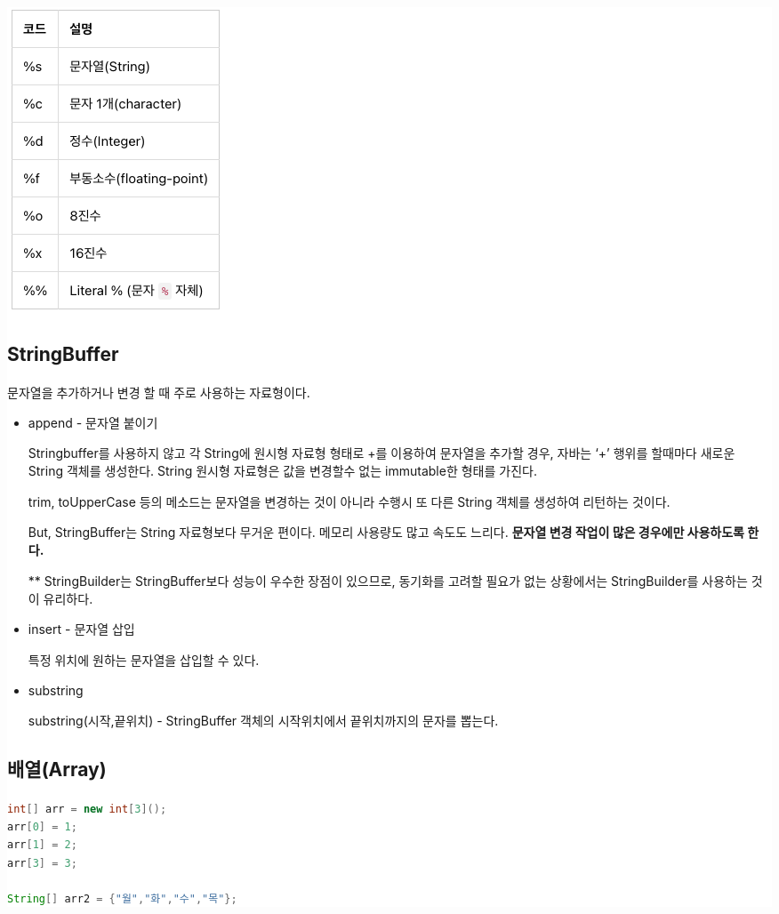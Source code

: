 ![printf 코드](Java%20Images/Untitled%202.png)

## StringBuffer

문자열을 추가하거나 변경 할 때 주로 사용하는 자료형이다. 

- append - 문자열 붙이기
    
    Stringbuffer를 사용하지 않고 각 String에 원시형 자료형 형태로 +를 이용하여 문자열을 추가할 경우, 자바는 ‘+’ 행위를 할때마다 새로운 String 객체를 생성한다. String 원시형 자료형은 값을 변경할수 없는 immutable한 형태를 가진다. 
    
    trim, toUpperCase 등의 메소드는 문자열을 변경하는 것이 아니라 수행시 또 다른 String 객체를 생성하여 리턴하는 것이다. 
    
    But, StringBuffer는 String 자료형보다 무거운 편이다. 메모리 사용량도 많고 속도도 느리다. **문자열 변경 작업이 많은 경우에만 사용하도록 한다.** 
    
    ** StringBuilder는 StringBuffer보다 성능이 우수한 장점이 있으므로, 동기화를 고려할 필요가 없는 상황에서는 StringBuilder를 사용하는 것이 유리하다. 
    
- insert - 문자열 삽입
    
    특정 위치에 원하는 문자열을 삽입할 수 있다. 
    
- substring
    
    substring(시작,끝위치) - StringBuffer 객체의 시작위치에서 끝위치까지의 문자를 뽑는다.
    

## 배열(Array)

```java
int[] arr = new int[3]();
arr[0] = 1;
arr[1] = 2; 
arr[3] = 3; 

String[] arr2 = {"월","화","수","목"};
```

